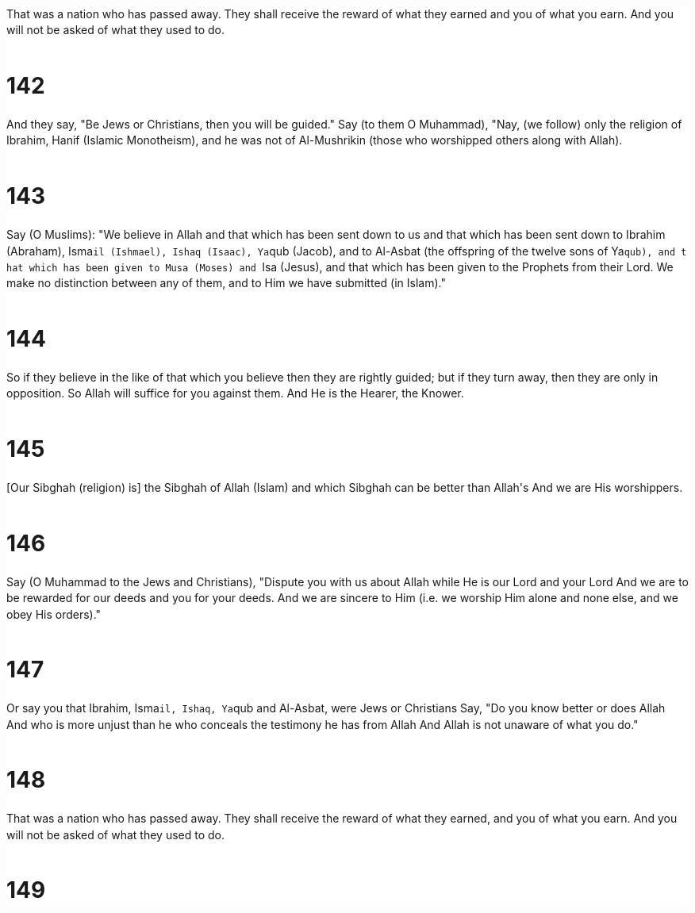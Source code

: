 That was a nation who has passed away. They shall receive the reward of what they earned and you of what you earn. And you will not be asked of what they used to do.

# 142

And they say, "Be Jews or Christians, then you will be guided." Say (to them O Muhammad), "Nay, (we follow) only the religion of Ibrahim, Hanif (Islamic Monotheism), and he was not of Al-Mushrikin (those who worshipped others along with Allah).

# 143

Say (O Muslims): "We believe in Allah and that which has been sent down to us and that which has been sent down to Ibrahim (Abraham), Isma`il (Ishmael), Ishaq (Isaac), Ya`qub (Jacob), and to Al-Asbat (the offspring of the twelve sons of Ya`qub), and that which has been given to Musa (Moses) and `Isa (Jesus), and that which has been given to the Prophets from their Lord. We make no distinction between any of them, and to Him we have submitted (in Islam)."

# 144

So if they believe in the like of that which you believe then they are rightly guided; but if they turn away, then they are only in opposition. So Allah will suffice for you against them. And He is the Hearer, the Knower.

# 145

[Our Sibghah (religion) is] the Sibghah of Allah (Islam) and which Sibghah can be better than Allah's And we are His worshippers.

# 146

Say (O Muhammad to the Jews and Christians), "Dispute you with us about Allah while He is our Lord and your Lord And we are to be rewarded for our deeds and you for your deeds. And we are sincere to Him (i.e. we worship Him alone and none else, and we obey His orders)."

# 147

Or say you that Ibrahim, Isma`il, Ishaq, Ya`qub and Al-Asbat, were Jews or Christians Say, "Do you know better or does Allah And who is more unjust than he who conceals the testimony he has from Allah And Allah is not unaware of what you do."

# 148

That was a nation who has passed away. They shall receive the reward of what they earned, and you of what you earn. And you will not be asked of what they used to do.

# 149
